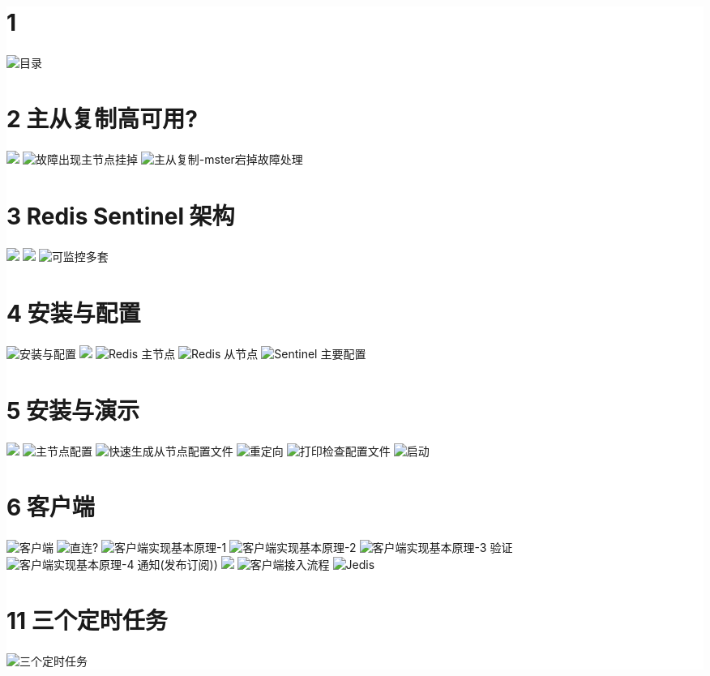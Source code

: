 # 1
![目录](https://upload-images.jianshu.io/upload_images/4685968-05b82cafebdaae3d.png?imageMogr2/auto-orient/strip%7CimageView2/2/w/1240)
# 2 主从复制高可用?
![](https://upload-images.jianshu.io/upload_images/4685968-7a641574ce6f2f61.png?imageMogr2/auto-orient/strip%7CimageView2/2/w/1240)
![故障出现主节点挂掉](https://upload-images.jianshu.io/upload_images/4685968-a04dbe1017cd96e5.png?imageMogr2/auto-orient/strip%7CimageView2/2/w/1240)
![主从复制-mster宕掉故障处理](https://upload-images.jianshu.io/upload_images/4685968-0561b0fe8f877b64.png?imageMogr2/auto-orient/strip%7CimageView2/2/w/1240)
# 3  Redis Sentinel 架构
![](https://upload-images.jianshu.io/upload_images/4685968-306c1e7c4eeed31b.png?imageMogr2/auto-orient/strip%7CimageView2/2/w/1240)
![](https://upload-images.jianshu.io/upload_images/4685968-0cd2a496cdd99352.png?imageMogr2/auto-orient/strip%7CimageView2/2/w/1240)
![可监控多套](https://upload-images.jianshu.io/upload_images/4685968-f6d61d450da430ae.png?imageMogr2/auto-orient/strip%7CimageView2/2/w/1240)
# 4 安装与配置
![安装与配置](https://upload-images.jianshu.io/upload_images/4685968-30cba67a1b8d5c30.png?imageMogr2/auto-orient/strip%7CimageView2/2/w/1240)
![](https://upload-images.jianshu.io/upload_images/4685968-679080c6d277fded.png?imageMogr2/auto-orient/strip%7CimageView2/2/w/1240)
![Redis 主节点](https://upload-images.jianshu.io/upload_images/4685968-cc2e84ad0489ff40.png?imageMogr2/auto-orient/strip%7CimageView2/2/w/1240)
![Redis 从节点](https://upload-images.jianshu.io/upload_images/4685968-cb4024c528ac91b7.png?imageMogr2/auto-orient/strip%7CimageView2/2/w/1240)
![Sentinel 主要配置](https://upload-images.jianshu.io/upload_images/4685968-67d1ff48c0d1116f.png?imageMogr2/auto-orient/strip%7CimageView2/2/w/1240)
# 5 安装与演示
![](https://upload-images.jianshu.io/upload_images/4685968-6c474596767eb330.png?imageMogr2/auto-orient/strip%7CimageView2/2/w/1240)
![主节点配置](https://upload-images.jianshu.io/upload_images/4685968-3bb0bb58a8b8552d.png?imageMogr2/auto-orient/strip%7CimageView2/2/w/1240)
![快速生成从节点配置文件](https://upload-images.jianshu.io/upload_images/4685968-e2cb1c981b223ad4.png?imageMogr2/auto-orient/strip%7CimageView2/2/w/1240)
![重定向](https://upload-images.jianshu.io/upload_images/4685968-f245c1dbe952cf23.png?imageMogr2/auto-orient/strip%7CimageView2/2/w/1240)
![打印检查配置文件](https://upload-images.jianshu.io/upload_images/4685968-ffa5966fd4bacfd9.png?imageMogr2/auto-orient/strip%7CimageView2/2/w/1240)
![启动](https://upload-images.jianshu.io/upload_images/4685968-0da7504105611cb0.png?imageMogr2/auto-orient/strip%7CimageView2/2/w/1240)
# 6 客户端
![客户端](https://upload-images.jianshu.io/upload_images/4685968-72fcffa91846101a.png?imageMogr2/auto-orient/strip%7CimageView2/2/w/1240)
![直连?](https://upload-images.jianshu.io/upload_images/4685968-dfab1f76a34c1408.png?imageMogr2/auto-orient/strip%7CimageView2/2/w/1240)
![客户端实现基本原理-1](https://upload-images.jianshu.io/upload_images/4685968-56a3787002418c40.png?imageMogr2/auto-orient/strip%7CimageView2/2/w/1240)
![客户端实现基本原理-2](https://upload-images.jianshu.io/upload_images/4685968-9a7b2e13f35c1c1d.png?imageMogr2/auto-orient/strip%7CimageView2/2/w/1240)
![客户端实现基本原理-3 验证](https://upload-images.jianshu.io/upload_images/4685968-c9349701a2409121.png?imageMogr2/auto-orient/strip%7CimageView2/2/w/1240)
![客户端实现基本原理-4 通知(发布订阅))](https://upload-images.jianshu.io/upload_images/4685968-0810ddda40bc175e.png?imageMogr2/auto-orient/strip%7CimageView2/2/w/1240)
![](https://upload-images.jianshu.io/upload_images/4685968-5f960a003f8013b7.png?imageMogr2/auto-orient/strip%7CimageView2/2/w/1240)
![客户端接入流程](https://upload-images.jianshu.io/upload_images/4685968-0e917792d9448f91.png?imageMogr2/auto-orient/strip%7CimageView2/2/w/1240)
![Jedis](https://upload-images.jianshu.io/upload_images/4685968-af0c7e10a81236a6.png?imageMogr2/auto-orient/strip%7CimageView2/2/w/1240)
# 11 三个定时任务
![三个定时任务](https://upload-images.jianshu.io/upload_images/4685968-ceef848c86fa60c8.png?imageMogr2/auto-orient/strip%7CimageView2/2/w/1240)